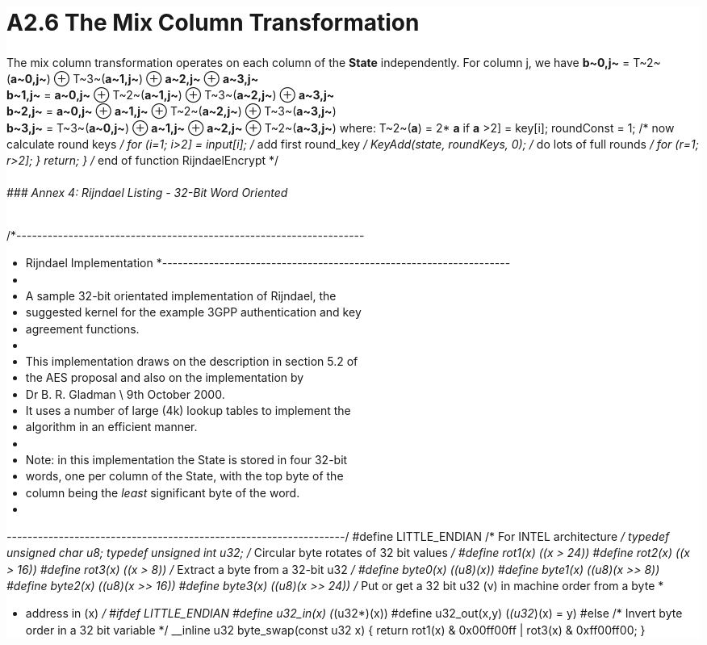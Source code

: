 # A2.6 The Mix Column Transformation
The mix column transformation operates on each column of the **State**
independently. For column j, we have
**b~0,j~** = T~2~(**a~0,j~**) ⊕ T~3~(**a~1,j~**) ⊕ **a~2,j~** ⊕ **a~3,j~** \
**b~1,j~** = **a~0,j~** ⊕ T~2~(**a~1,j~**) ⊕ T~3~(**a~2,j~**) ⊕ **a~3,j~** \
**b~2,j~** = **a~0,j~** ⊕ **a~1,j~** ⊕ T~2~(**a~2,j~**) ⊕ T~3~(**a~3,j~**)\
**b~3,j~** = T~3~(**a~0,j~**) ⊕ **a~1,j~** ⊕ **a~2,j~** ⊕ T~2~(**a~3,j~**)
where:
T~2~(**a**) = 2* **a** if **a** \>2] = key[i];
roundConst = 1;
/* now calculate round keys */
for (i=1; i\>2] = input[i];
/* add first round_key */
KeyAdd(state, roundKeys, 0);
/* do lots of full rounds */
for (r=1; r\>2];
}
return;
} /* end of function RijndaelEncrypt */
###### ### Annex 4: Rijndael Listing - 32-Bit Word Oriented
/*-------------------------------------------------------------------
* Rijndael Implementation
*-------------------------------------------------------------------
*
* A sample 32-bit orientated implementation of Rijndael, the
* suggested kernel for the example 3GPP authentication and key
* agreement functions.
*
* This implementation draws on the description in section 5.2 of
* the AES proposal and also on the implementation by
* Dr B. R. Gladman \ 9th October 2000.
* It uses a number of large (4k) lookup tables to implement the
* algorithm in an efficient manner.
*
* Note: in this implementation the State is stored in four 32-bit
* words, one per column of the State, with the top byte of the
* column being the _least_ significant byte of the word.
*
*-----------------------------------------------------------------*/
#define LITTLE_ENDIAN /* For INTEL architecture */
typedef unsigned char u8;
typedef unsigned int u32;
/* Circular byte rotates of 32 bit values */
#define rot1(x) ((x \> 24))
#define rot2(x) ((x \> 16))
#define rot3(x) ((x \> 8))
/* Extract a byte from a 32-bit u32 */
#define byte0(x) ((u8)(x))
#define byte1(x) ((u8)(x >> 8))
#define byte2(x) ((u8)(x >> 16))
#define byte3(x) ((u8)(x >> 24))
/* Put or get a 32 bit u32 (v) in machine order from a byte *
* address in (x) */
#ifdef LITTLE_ENDIAN
#define u32_in(x) (*(u32*)(x))
#define u32_out(x,y) (*(u32*)(x) = y)
#else
/* Invert byte order in a 32 bit variable */
__inline u32 byte_swap(const u32 x)
{
return rot1(x) & 0x00ff00ff \| rot3(x) & 0xff00ff00;
}